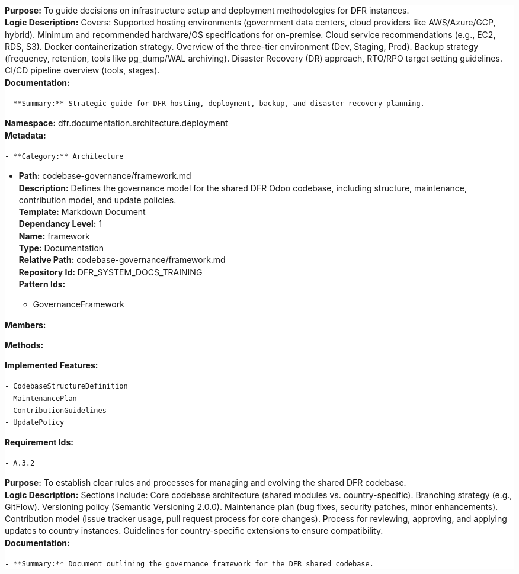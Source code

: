 **Purpose:** To guide decisions on infrastructure setup and deployment methodologies for DFR instances.  
**Logic Description:** Covers: Supported hosting environments (government data centers, cloud providers like AWS/Azure/GCP, hybrid). Minimum and recommended hardware/OS specifications for on-premise. Cloud service recommendations (e.g., EC2, RDS, S3). Docker containerization strategy. Overview of the three-tier environment (Dev, Staging, Prod). Backup strategy (frequency, retention, tools like pg_dump/WAL archiving). Disaster Recovery (DR) approach, RTO/RPO target setting guidelines. CI/CD pipeline overview (tools, stages).  
**Documentation:**
    
    - **Summary:** Strategic guide for DFR hosting, deployment, backup, and disaster recovery planning.
    
**Namespace:** dfr.documentation.architecture.deployment  
**Metadata:**
    
    - **Category:** Architecture
    
- **Path:** codebase-governance/framework.md  
**Description:** Defines the governance model for the shared DFR Odoo codebase, including structure, maintenance, contribution model, and update policies.  
**Template:** Markdown Document  
**Dependancy Level:** 1  
**Name:** framework  
**Type:** Documentation  
**Relative Path:** codebase-governance/framework.md  
**Repository Id:** DFR_SYSTEM_DOCS_TRAINING  
**Pattern Ids:**
    
    - GovernanceFramework
    
**Members:**
    
    
**Methods:**
    
    
**Implemented Features:**
    
    - CodebaseStructureDefinition
    - MaintenancePlan
    - ContributionGuidelines
    - UpdatePolicy
    
**Requirement Ids:**
    
    - A.3.2
    
**Purpose:** To establish clear rules and processes for managing and evolving the shared DFR codebase.  
**Logic Description:** Sections include: Core codebase architecture (shared modules vs. country-specific). Branching strategy (e.g., GitFlow). Versioning policy (Semantic Versioning 2.0.0). Maintenance plan (bug fixes, security patches, minor enhancements). Contribution model (issue tracker usage, pull request process for core changes). Process for reviewing, approving, and applying updates to country instances. Guidelines for country-specific extensions to ensure compatibility.  
**Documentation:**
    
    - **Summary:** Document outlining the governance framework for the DFR shared codebase.
    